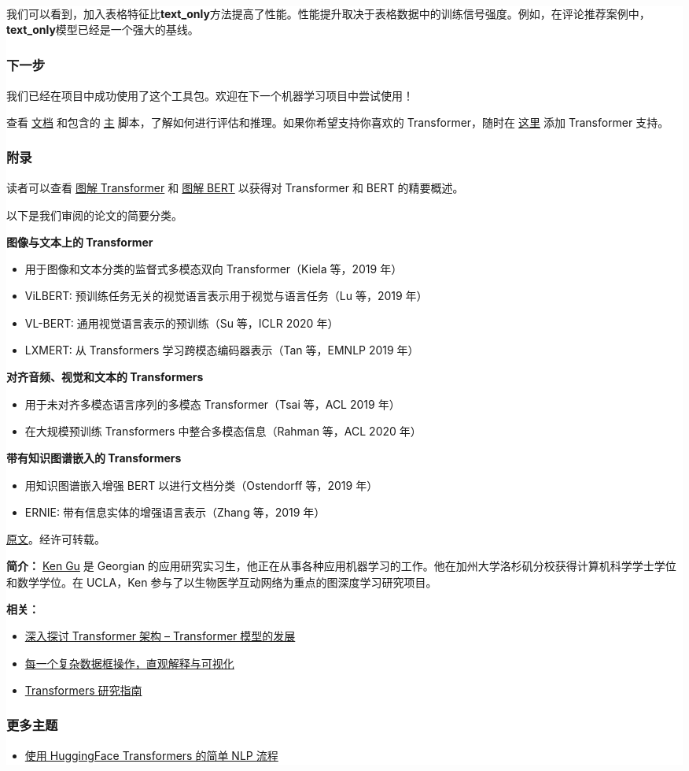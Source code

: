 我们可以看到，加入表格特征比**text_only**方法提高了性能。性能提升取决于表格数据中的训练信号强度。例如，在评论推荐案例中，**text_only**模型已经是一个强大的基线。

### 下一步

我们已经在项目中成功使用了这个工具包。欢迎在下一个机器学习项目中尝试使用！

查看 [文档](https://multimodal-toolkit.readthedocs.io/en/latest/) 和包含的 [主](https://github.com/georgianpartners/Multimodal-Toolkit/blob/master/main.py) 脚本，了解如何进行评估和推理。如果你希望支持你喜欢的 Transformer，随时在 [这里](https://github.com/georgianpartners/Multimodal-Toolkit/blob/master/multimodal_transformers/model/tabular_transformers.py) 添加 Transformer 支持。

### 附录

读者可以查看 [图解 Transformer](http://jalammar.github.io/illustrated-transformer/) 和 [图解 BERT](http://jalammar.github.io/illustrated-bert/) 以获得对 Transformer 和 BERT 的精要概述。

以下是我们审阅的论文的简要分类。

**图像与文本上的 Transformer**

+   用于图像和文本分类的监督式多模态双向 Transformer（Kiela 等，2019 年）

+   ViLBERT: 预训练任务无关的视觉语言表示用于视觉与语言任务（Lu 等，2019 年）

+   VL-BERT: 通用视觉语言表示的预训练（Su 等，ICLR 2020 年）

+   LXMERT: 从 Transformers 学习跨模态编码器表示（Tan 等，EMNLP 2019 年）

**对齐音频、视觉和文本的 Transformers**

+   用于未对齐多模态语言序列的多模态 Transformer（Tsai 等，ACL 2019 年）

+   在大规模预训练 Transformers 中整合多模态信息（Rahman 等，ACL 2020 年）

**带有知识图谱嵌入的 Transformers**

+   用知识图谱嵌入增强 BERT 以进行文档分类（Ostendorff 等，2019 年）

+   ERNIE: 带有信息实体的增强语言表示（Zhang 等，2019 年）

[原文](https://medium.com/georgian-impact-blog/how-to-incorporate-tabular-data-with-huggingface-transformers-b70ac45fcfb4)。经许可转载。

**简介：** [Ken Gu](https://www.linkedin.com/in/ken-gu/) 是 Georgian 的应用研究实习生，他正在从事各种应用机器学习的工作。他在加州大学洛杉矶分校获得计算机科学学士学位和数学学位。在 UCLA，Ken 参与了以生物医学互动网络为重点的图深度学习研究项目。

**相关：**

+   [深入探讨 Transformer 架构 – Transformer 模型的发展](https://www.kdnuggets.com/2020/08/transformer-architecture-development-transformer-models.html)

+   [每一个复杂数据框操作，直观解释与可视化](https://www.kdnuggets.com/2020/11/dataframe-manipulation-explained-visualized.html)

+   [Transformers 研究指南](https://www.kdnuggets.com/2019/10/research-guide-transformers.html)

### 更多主题

+   [使用 HuggingFace Transformers 的简单 NLP 流程](https://www.kdnuggets.com/2023/02/simple-nlp-pipelines-huggingface-transformers.html)
